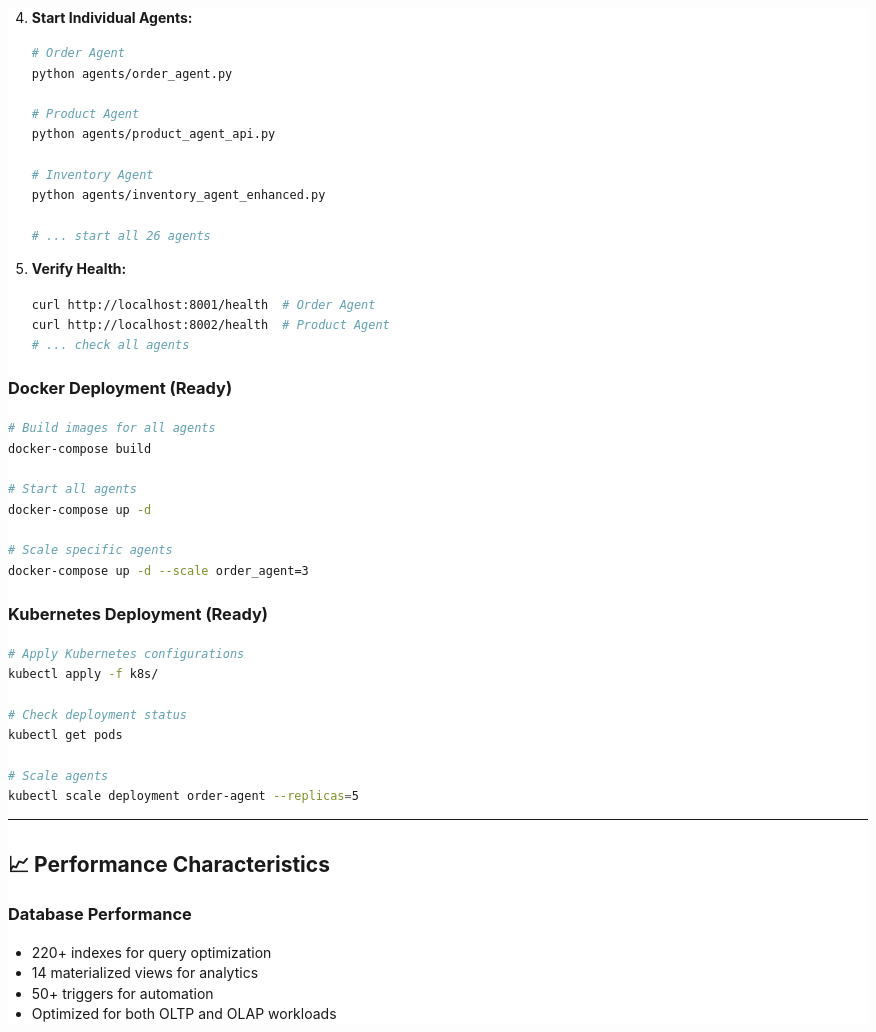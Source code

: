4. **Start Individual Agents:**
   ```bash
   # Order Agent
   python agents/order_agent.py
   
   # Product Agent
   python agents/product_agent_api.py
   
   # Inventory Agent
   python agents/inventory_agent_enhanced.py
   
   # ... start all 26 agents
   ```

5. **Verify Health:**
   ```bash
   curl http://localhost:8001/health  # Order Agent
   curl http://localhost:8002/health  # Product Agent
   # ... check all agents
   ```

### Docker Deployment (Ready)
```bash
# Build images for all agents
docker-compose build

# Start all agents
docker-compose up -d

# Scale specific agents
docker-compose up -d --scale order_agent=3
```

### Kubernetes Deployment (Ready)
```bash
# Apply Kubernetes configurations
kubectl apply -f k8s/

# Check deployment status
kubectl get pods

# Scale agents
kubectl scale deployment order-agent --replicas=5
```

---

## 📈 Performance Characteristics

### Database Performance
- 220+ indexes for query optimization
- 14 materialized views for analytics
- 50+ triggers for automation
- Optimized for both OLTP and OLAP workloads
